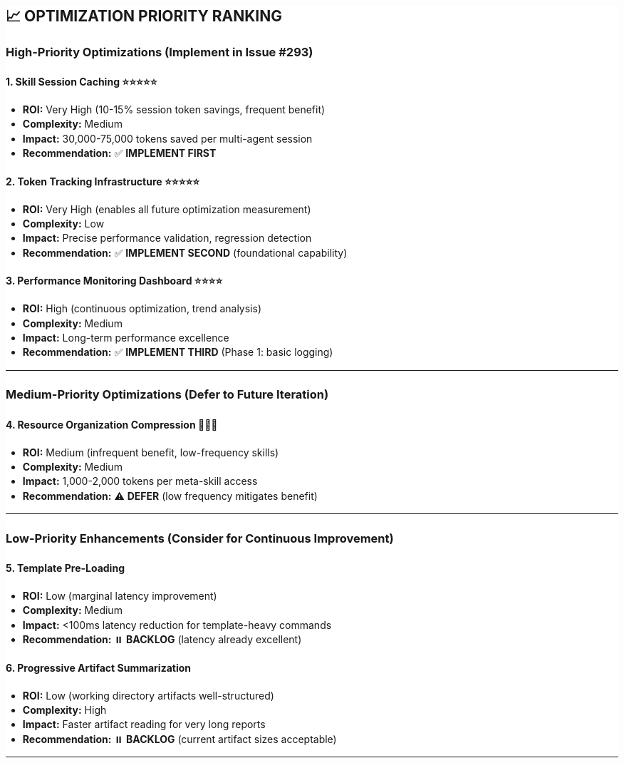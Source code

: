 
## 📈 OPTIMIZATION PRIORITY RANKING

### High-Priority Optimizations (Implement in Issue #293)

#### 1. Skill Session Caching ⭐⭐⭐⭐⭐
- **ROI:** Very High (10-15% session token savings, frequent benefit)
- **Complexity:** Medium
- **Impact:** 30,000-75,000 tokens saved per multi-agent session
- **Recommendation:** ✅ **IMPLEMENT FIRST**

#### 2. Token Tracking Infrastructure ⭐⭐⭐⭐⭐
- **ROI:** Very High (enables all future optimization measurement)
- **Complexity:** Low
- **Impact:** Precise performance validation, regression detection
- **Recommendation:** ✅ **IMPLEMENT SECOND** (foundational capability)

#### 3. Performance Monitoring Dashboard ⭐⭐⭐⭐
- **ROI:** High (continuous optimization, trend analysis)
- **Complexity:** Medium
- **Impact:** Long-term performance excellence
- **Recommendation:** ✅ **IMPLEMENT THIRD** (Phase 1: basic logging)

---

### Medium-Priority Optimizations (Defer to Future Iteration)

#### 4. Resource Organization Compression 🔶🔶🔶
- **ROI:** Medium (infrequent benefit, low-frequency skills)
- **Complexity:** Medium
- **Impact:** 1,000-2,000 tokens per meta-skill access
- **Recommendation:** ⚠️ **DEFER** (low frequency mitigates benefit)

---

### Low-Priority Enhancements (Consider for Continuous Improvement)

#### 5. Template Pre-Loading
- **ROI:** Low (marginal latency improvement)
- **Complexity:** Medium
- **Impact:** <100ms latency reduction for template-heavy commands
- **Recommendation:** ⏸️ **BACKLOG** (latency already excellent)

#### 6. Progressive Artifact Summarization
- **ROI:** Low (working directory artifacts well-structured)
- **Complexity:** High
- **Impact:** Faster artifact reading for very long reports
- **Recommendation:** ⏸️ **BACKLOG** (current artifact sizes acceptable)

---